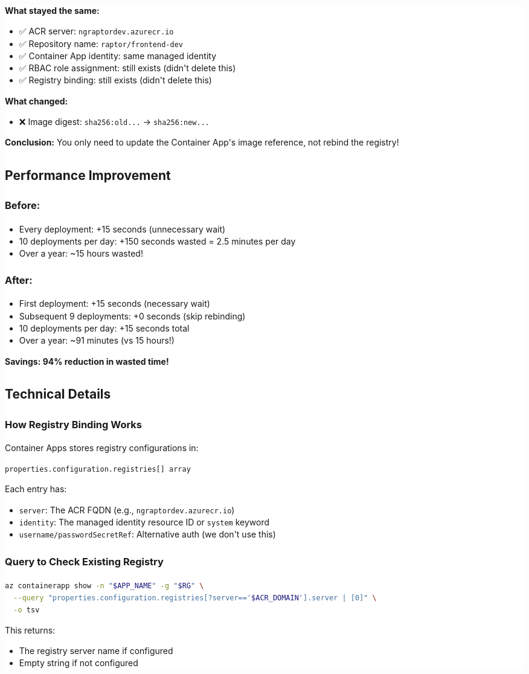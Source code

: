 **What stayed the same:**
- ✅ ACR server: `ngraptordev.azurecr.io`
- ✅ Repository name: `raptor/frontend-dev`
- ✅ Container App identity: same managed identity
- ✅ RBAC role assignment: still exists (didn't delete this)
- ✅ Registry binding: still exists (didn't delete this)

**What changed:**
- ❌ Image digest: `sha256:old...` → `sha256:new...`

**Conclusion:** You only need to update the Container App's image reference, not rebind the registry!

## Performance Improvement

### Before:
- Every deployment: +15 seconds (unnecessary wait)
- 10 deployments per day: +150 seconds wasted = 2.5 minutes per day
- Over a year: ~15 hours wasted!

### After:
- First deployment: +15 seconds (necessary wait)
- Subsequent 9 deployments: +0 seconds (skip rebinding)
- 10 deployments per day: +15 seconds total
- Over a year: ~91 minutes (vs 15 hours!)

**Savings: 94% reduction in wasted time!**

## Technical Details

### How Registry Binding Works

Container Apps stores registry configurations in:
```
properties.configuration.registries[] array
```

Each entry has:
- `server`: The ACR FQDN (e.g., `ngraptordev.azurecr.io`)
- `identity`: The managed identity resource ID or `system` keyword
- `username/passwordSecretRef`: Alternative auth (we don't use this)

### Query to Check Existing Registry

```bash
az containerapp show -n "$APP_NAME" -g "$RG" \
  --query "properties.configuration.registries[?server=='$ACR_DOMAIN'].server | [0]" \
  -o tsv
```

This returns:
- The registry server name if configured
- Empty string if not configured
